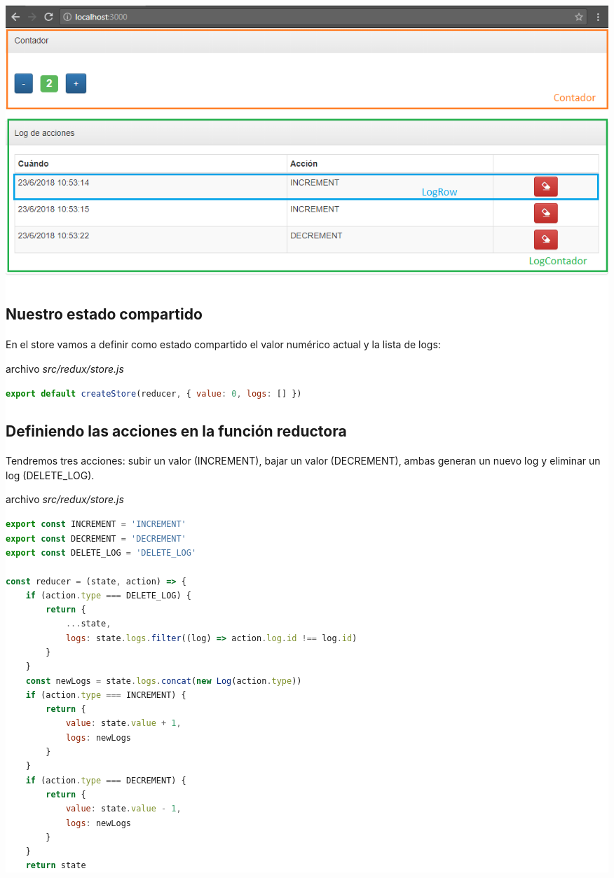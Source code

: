 ![image](images/componentes.png)

## Nuestro estado compartido

En el store vamos a definir como estado compartido el valor numérico actual y la lista de logs:

archivo _src/redux/store.js_

```javascript
export default createStore(reducer, { value: 0, logs: [] })
```

## Definiendo las acciones en la función reductora

Tendremos tres acciones: subir un valor (INCREMENT), bajar un valor (DECREMENT), ambas generan un nuevo log y eliminar un log (DELETE_LOG).

archivo _src/redux/store.js_

```javascript
export const INCREMENT = 'INCREMENT'
export const DECREMENT = 'DECREMENT'
export const DELETE_LOG = 'DELETE_LOG'

const reducer = (state, action) => {
    if (action.type === DELETE_LOG) {
        return {
            ...state,
            logs: state.logs.filter((log) => action.log.id !== log.id)
        }
    }
    const newLogs = state.logs.concat(new Log(action.type))
    if (action.type === INCREMENT) {
        return {
            value: state.value + 1,
            logs: newLogs
        }
    }
    if (action.type === DECREMENT) {
        return {
            value: state.value - 1,
            logs: newLogs
        }
    }
    return state
```